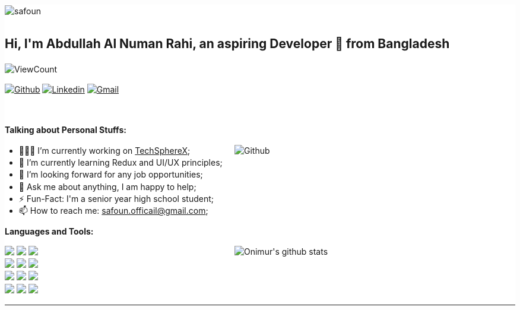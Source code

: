 <img width="100%" align="center" alt="safoun" src="https://i.ibb.co/wy7N2GQ/linked-In-Banner.jpg" />


## Hi, I'm Abdullah Al Numan Rahi, an aspiring Developer 🚀 from Bangladesh




<img alt="ViewCount" src="https://views.whatilearened.today/views/github/numanrahi/numanrahi.svg" />

[![Github](https://img.shields.io/badge/-Github-000?style=flat&logo=Github&logoColor=white)](https://github.com/numanrahi)
[![Linkedin](https://img.shields.io/badge/-LinkedIn-blue?style=flat&logo=Linkedin&logoColor=white)](https://www.linkedin.com/in/abdullah-al-numan-rahi/)
[![Gmail](https://img.shields.io/badge/-Gmail-c14438?style=flat&logo=Gmail&logoColor=white)](mailto:arahi2994@gmail.com)

&nbsp;


**Talking about Personal Stuffs:**


<img width="55%" align="right" alt="Github" src="https://raw.githubusercontent.com/onimur/.github/master/.resources/git-header.svg" />

- 👨🏽‍💻 I’m currently working on [TechSphereX](https://github.com/numanrahi/nr-furniture);
- 🌱 I’m currently learning Redux and UI/UX principles; 
- 💼 I’m looking forward for any job opportunities;
- 💬 Ask me about anything, I am happy to help;
- ⚡️ Fun-Fact: I'm a senior year high school student;
- 📫 How to reach me: safoun.officail@gmail.com;

**Languages and Tools:** 


<p>
  <a href="https://github.com/numanrahi">
    <img width="55%" align="right" alt="Onimur's github stats" src="https://github-readme-stats.vercel.app/api?username=numanrahi&rank_icon=github&theme=dark" />
  </a>

  
  <code><img width="10%" src="https://www.vectorlogo.zone/logos/reactjs/reactjs-ar21.svg"></code>
  <code><img width="10%" src="https://www.vectorlogo.zone/logos/nodejs/nodejs-ar21.svg"></code>
  <code><img width="10%" src="https://www.vectorlogo.zone/logos/expressjs/expressjs-ar21.svg"></code>
  <br />
  <code><img width="10%" src="https://www.vectorlogo.zone/logos/mongodb/mongodb-ar21.svg"></code>
  <code><img width="10%" src="https://www.vectorlogo.zone/logos/firebase/firebase-ar21.svg"></code>
  <code><img width="10%" src="https://www.vectorlogo.zone/logos/getbootstrap/getbootstrap-ar21.svg"></code>
  <br />
  <code><img width="10%" src="https://www.vectorlogo.zone/logos/w3_css/w3_css-ar21.svg"></code>
  <code><img width="10%" src="https://www.vectorlogo.zone/logos/tailwindcss/tailwindcss-ar21.svg"></code>
  <code><img width="10%" src="https://www.vectorlogo.zone/logos/visualstudio_code/visualstudio_code-ar21.svg"></code>
  <br />
  <code><img width="10%" src="https://www.vectorlogo.zone/logos/visualstudio_code/visualstudio_code-ar21.svg"></code>
  <code><img width="10%" src="https://www.vectorlogo.zone/logos/figma/figma-ar21.svg"></code>
  <code><img width="10%" src="https://www.vectorlogo.zone/logos/gnu_bash/gnu_bash-ar21.svg"></code>
</p>



<hr>
